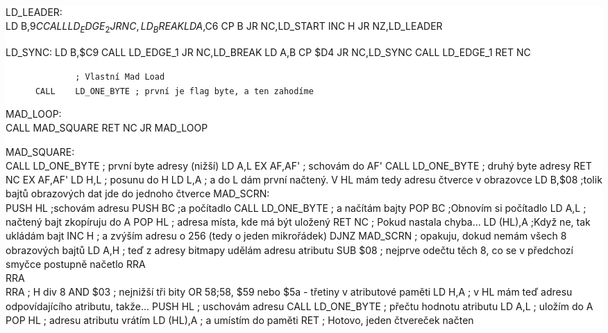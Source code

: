 LD_LEADER:        
          LD      B,$9C 
          CALL    LD_EDGE_2 
          JR      NC,LD_BREAK 
          LD      A,$C6 
          CP      B 
          JR      NC,LD_START 
          INC     H 
          JR      NZ,LD_LEADER 

LD_SYNC:  LD      B,$C9 
          CALL    LD_EDGE_1 
          JR      NC,LD_BREAK 
          LD      A,B 
          CP      $D4 
          JR      NC,LD_SYNC 
          CALL    LD_EDGE_1 
          RET     NC 

                  ; Vlastní Mad Load
          CALL    LD_ONE_BYTE ; první je flag byte, a ten zahodíme
MAD_LOOP:         
          CALL    MAD_SQUARE 
          RET     NC 
          JR      MAD_LOOP 

MAD_SQUARE:       
          CALL    LD_ONE_BYTE ; první byte adresy (nižší)
          LD      A,L 
          EX      AF,AF' ; schovám do AF'
          CALL    LD_ONE_BYTE ; druhý byte adresy
          RET     NC 
          EX      AF,AF' 
          LD      H,L ; posunu do H
          LD      L,A ; a do L dám první načtený. V HL mám tedy adresu čtverce v obrazovce
          LD      B,$08 ;tolik bajtů obrazových dat jde do jednoho čtverce
MAD_SCRN:         
          PUSH    HL ;schovám adresu
          PUSH    BC ;a počítadlo
          CALL    LD_ONE_BYTE ; a načítám bajty
          POP     BC ;Obnovím si počítadlo
          LD      A,L ; načtený bajt zkopíruju do A
          POP     HL ; adresa místa, kde má být uložený
          RET     NC ; Pokud nastala chyba...
          LD      (HL),A ;Když ne, tak ukládám bajt
          INC     H ; a zvýším adresu o 256 (tedy o jeden mikrořádek)
          DJNZ    MAD_SCRN ; opakuju, dokud nemám všech 8 obrazových bajtů
          LD      A,H ; teď z adresy bitmapy udělám adresu atributu
          SUB     $08 ; nejprve odečtu těch 8, co se v předchozí smyčce postupně načetlo
          RRA     
          RRA     
          RRA     ; H div 8
          AND     $03 ; nejnižší tři bity
          OR      $58 ;$58, $59 nebo $5a - třetiny v atributové paměti
          LD      H,A ; v HL mám teď adresu odpovídajícího atributu, takže...
          PUSH    HL ; uschovám adresu
          CALL    LD_ONE_BYTE ; přečtu hodnotu atributu
          LD      A,L ; uložím do A
          POP     HL ; adresu atributu vrátím
          LD      (HL),A ; a umístím do paměti
          RET     ; Hotovo, jeden čtvereček načten
